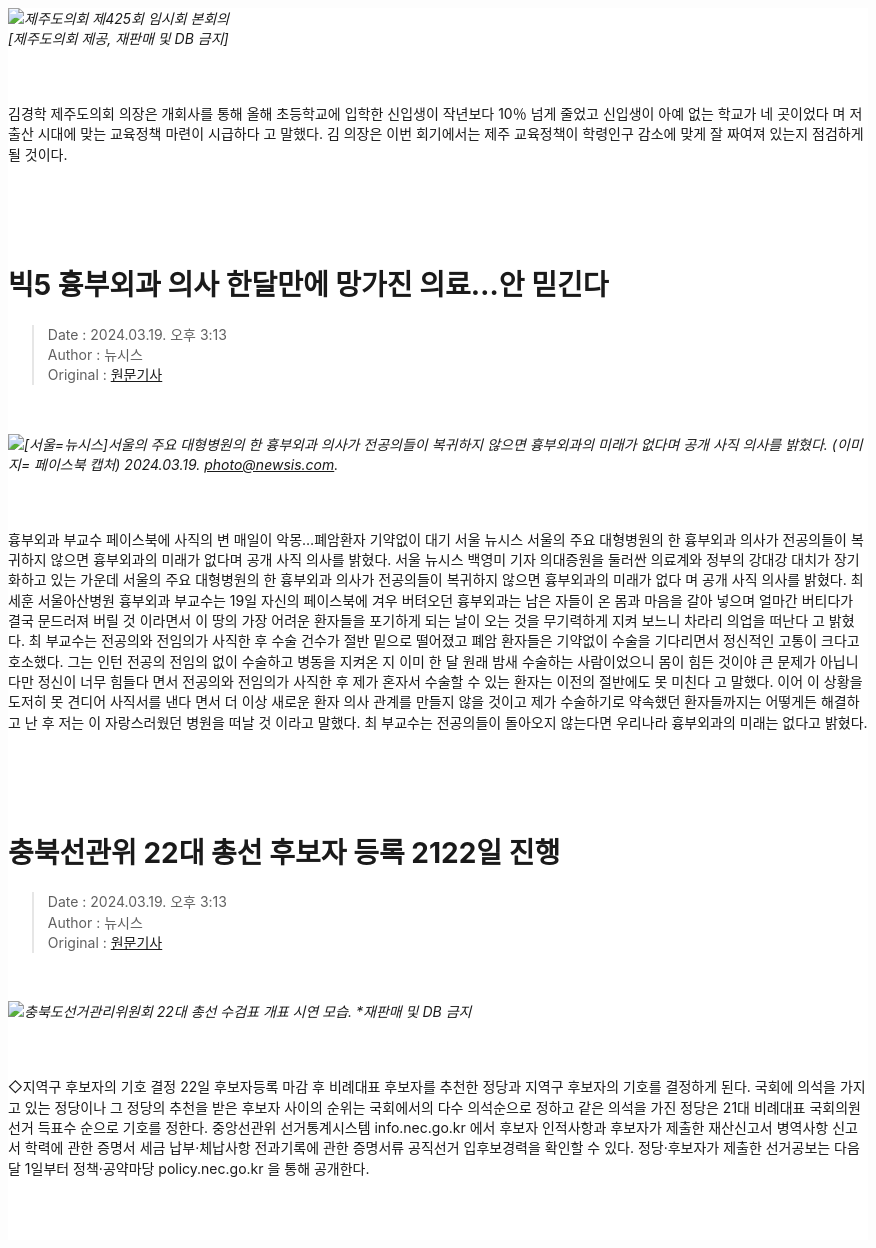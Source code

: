 <img src="https://imgnews.pstatic.net/image/001/2024/03/19/AKR20240319117800056_01_i_P4_20240319151319287.jpg?type=w647" id="img1"></img><em class="img_desc">제주도의회 제425회 임시회 본회의<br/>[제주도의회 제공, 재판매 및 DB 금지]</em>  
<br/><br/>  
  
김경학 제주도의회 의장은 개회사를 통해 올해 초등학교에 입학한 신입생이 작년보다 10％ 넘게 줄었고 신입생이 아예 없는 학교가 네 곳이었다 며 저출산 시대에 맞는 교육정책 마련이 시급하다 고 말했다.
김 의장은 이번 회기에서는 제주 교육정책이 학령인구 감소에 맞게 잘 짜여져 있는지 점검하게 될 것이다.  
<br/><br/><br/>  

  
# 빅5 흉부외과 의사 한달만에 망가진 의료…안 믿긴다  
  
> Date : 2024.03.19. 오후 3:13  
> Author : 뉴시스  
> Original : [원문기사](https://n.news.naver.com/mnews/article/003/0012436472?sid=102)  
<br/>  
  
<img src="https://imgnews.pstatic.net/image/003/2024/03/19/NISI20240319_0001505110_web_20240319145926_20240319151324874.jpg?type=w647" id="img1"></img><em class="img_desc">[서울=뉴시스]서울의 주요 대형병원의 한 흉부외과 의사가 전공의들이 복귀하지 않으면 흉부외과의 미래가 없다며 공개 사직 의사를 밝혔다. (이미지= 페이스북 캡처) 2024.03.19. photo@newsis.com. </em>  
<br/><br/>  
  
흉부외과 부교수 페이스북에 사직의 변 매일이 악몽…폐암환자 기약없이 대기 서울 뉴시스 서울의 주요 대형병원의 한 흉부외과 의사가 전공의들이 복귀하지 않으면 흉부외과의 미래가 없다며 공개 사직 의사를 밝혔다.
서울 뉴시스 백영미 기자 의대증원을 둘러싼 의료계와 정부의 강대강 대치가 장기화하고 있는 가운데 서울의 주요 대형병원의 한 흉부외과 의사가 전공의들이 복귀하지 않으면 흉부외과의 미래가 없다 며 공개 사직 의사를 밝혔다.
최세훈 서울아산병원 흉부외과 부교수는 19일 자신의 페이스북에 겨우 버텨오던 흉부외과는 남은 자들이 온 몸과 마음을 갈아 넣으며 얼마간 버티다가 결국 문드러져 버릴 것 이라면서 이 땅의 가장 어려운 환자들을 포기하게 되는 날이 오는 것을 무기력하게 지켜 보느니 차라리 의업을 떠난다 고 밝혔다.
최 부교수는 전공의와 전임의가 사직한 후 수술 건수가 절반 밑으로 떨어졌고 폐암 환자들은 기약없이 수술을 기다리면서 정신적인 고통이 크다고 호소했다.
그는 인턴 전공의 전임의 없이 수술하고 병동을 지켜온 지 이미 한 달 원래 밤새 수술하는 사람이었으니 몸이 힘든 것이야 큰 문제가 아닙니다만 정신이 너무 힘들다 면서 전공의와 전임의가 사직한 후 제가 혼자서 수술할 수 있는 환자는 이전의 절반에도 못 미친다 고 말했다.
이어 이 상황을 도저히 못 견디어 사직서를 낸다 면서 더 이상 새로운 환자 의사 관계를 만들지 않을 것이고 제가 수술하기로 약속했던 환자들까지는 어떻게든 해결하고 난 후 저는 이 자랑스러웠던 병원을 떠날 것 이라고 말했다.
최 부교수는 전공의들이 돌아오지 않는다면 우리나라 흉부외과의 미래는 없다고 밝혔다.  
<br/><br/><br/>  

  
# 충북선관위 22대 총선 후보자 등록 2122일 진행  
  
> Date : 2024.03.19. 오후 3:13  
> Author : 뉴시스  
> Original : [원문기사](https://n.news.naver.com/mnews/article/003/0012436473?sid=102)  
<br/>  
  
<img src="https://imgnews.pstatic.net/image/003/2024/03/19/NISI20240124_0001466300_web_20240124140007_20240319151327499.jpg?type=w647" id="img1"></img><em class="img_desc">충북도선거관리위원회 22대 총선 수검표 개표 시연 모습. *재판매 및 DB 금지</em>  
<br/><br/>  
  
◇지역구 후보자의 기호 결정 22일 후보자등록 마감 후 비례대표 후보자를 추천한 정당과 지역구 후보자의 기호를 결정하게 된다.
국회에 의석을 가지고 있는 정당이나 그 정당의 추천을 받은 후보자 사이의 순위는 국회에서의 다수 의석순으로 정하고 같은 의석을 가진 정당은 21대 비례대표 국회의원 선거 득표수 순으로 기호를 정한다.
중앙선관위 선거통계시스템 info.nec.go.kr 에서 후보자 인적사항과 후보자가 제출한 재산신고서 병역사항 신고서 학력에 관한 증명서 세금 납부·체납사항 전과기록에 관한 증명서류 공직선거 입후보경력을 확인할 수 있다.
정당·후보자가 제출한 선거공보는 다음달 1일부터 정책·공약마당 policy.nec.go.kr 을 통해 공개한다.  
<br/><br/><br/>  
